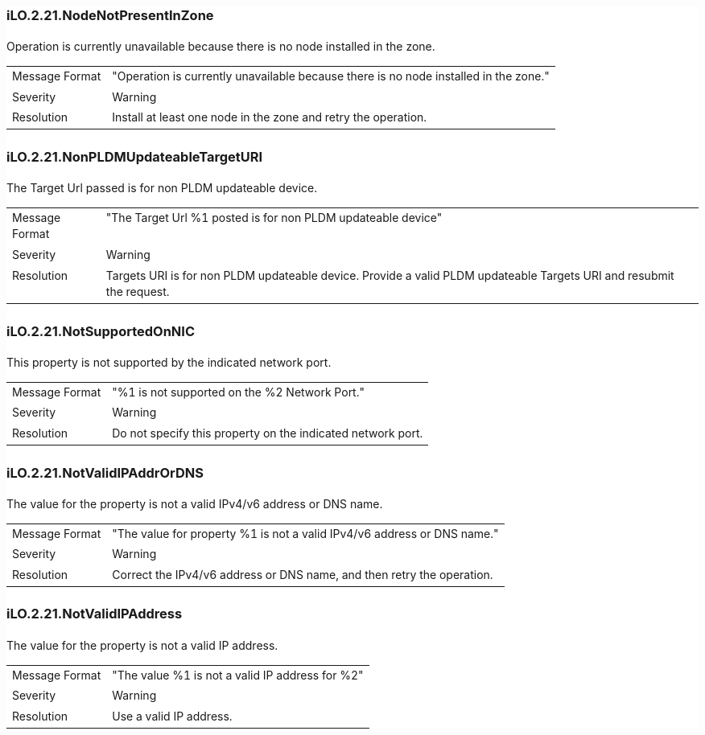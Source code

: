 ### iLO.2.21.NodeNotPresentInZone

Operation is currently unavailable because there is no node installed in the zone.

| | |
|:---|:---|
|Message Format|"Operation is currently unavailable because there is no node installed in the zone."|
|Severity|Warning|
|Resolution|Install at least one node in the zone and retry the operation.|

### iLO.2.21.NonPLDMUpdateableTargetURI

The Target Url passed is for non PLDM updateable device.

| | |
|:---|:---|
|Message Format|"The Target Url %1 posted is for non PLDM updateable device"|
|Severity|Warning|
|Resolution|Targets URI is for non PLDM updateable device. Provide a valid PLDM updateable Targets URI and resubmit the request.|

### iLO.2.21.NotSupportedOnNIC

This property is not supported by the indicated network port.

| | |
|:---|:---|
|Message Format|"%1 is not supported on the %2 Network Port."|
|Severity|Warning|
|Resolution|Do not specify this property on the indicated network port.|

### iLO.2.21.NotValidIPAddrOrDNS

The value for the property is not a valid IPv4/v6 address or DNS name.

| | |
|:---|:---|
|Message Format|"The value for property %1 is not a valid IPv4/v6 address or DNS name."|
|Severity|Warning|
|Resolution|Correct the IPv4/v6 address or DNS name, and then retry the operation.|

### iLO.2.21.NotValidIPAddress

The value for the property is not a valid IP address.

| | |
|:---|:---|
|Message Format|"The value %1 is not a valid IP address for %2"|
|Severity|Warning|
|Resolution|Use a valid IP address.|
